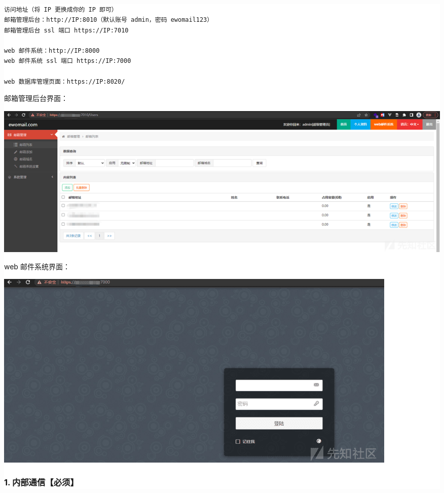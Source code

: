 ```plain
访问地址（将 IP 更换成你的 IP 即可）
邮箱管理后台：http://IP:8010（默认账号 admin，密码 ewomail123）
邮箱管理后台 ssl 端口 https://IP:7010

web 邮件系统：http://IP:8000
web 邮件系统 ssl 端口 https://IP:7000

web 数据库管理页面：https://IP:8020/
```

邮箱管理后台界面：

[![](assets/1701678176-3909052988102cf5b4845b52fdd3930f.png)](https://xzfile.aliyuncs.com/media/upload/picture/20221128164655-3679fa94-6ef9-1.png)

web 邮件系统界面：

[![](assets/1701678176-86d2d0e874bdaf9d97ea3bd25aecc6bc.png)](https://xzfile.aliyuncs.com/media/upload/picture/20221128164701-39e04120-6ef9-1.png)

### 1\. 内部通信【必须】
